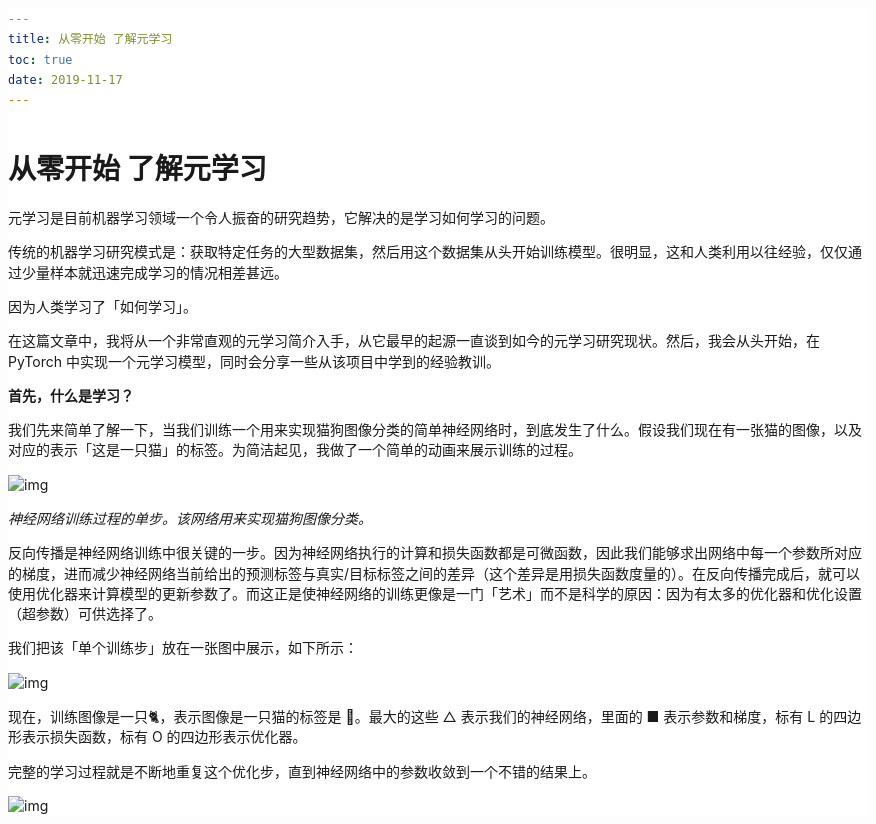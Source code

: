 ```yaml
---
title: 从零开始 了解元学习
toc: true
date: 2019-11-17
---
```

# 从零开始 了解元学习

元学习是目前机器学习领域一个令人振奋的研究趋势，它解决的是学习如何学习的问题。



传统的机器学习研究模式是：获取特定任务的大型数据集，然后用这个数据集从头开始训练模型。很明显，这和人类利用以往经验，仅仅通过少量样本就迅速完成学习的情况相差甚远。



因为人类学习了「如何学习」。



在这篇文章中，我将从一个非常直观的元学习简介入手，从它最早的起源一直谈到如今的元学习研究现状。然后，我会从头开始，在 PyTorch 中实现一个元学习模型，同时会分享一些从该项目中学到的经验教训。



**首先，什么是学习？**



我们先来简单了解一下，当我们训练一个用来实现猫狗图像分类的简单神经网络时，到底发生了什么。假设我们现在有一张猫的图像，以及对应的表示「这是一只猫」的标签。为简洁起见，我做了一个简单的动画来展示训练的过程。





![img](https://mmbiz.qpic.cn/mmbiz_gif/KmXPKA19gW94cJJdDiaIlvRZ5icSgSnSuUtCQlPP0mfOQ5mopRzoP1t6jGXOrzqkDROWNYicenbaNKWIxmmqmUrAA/640?wx_fmt=gif&tp=webp&wxfrom=5&wx_lazy=1)

*神经网络训练过程的单步。该网络用来实现猫狗图像分类。*



反向传播是神经网络训练中很关键的一步。因为神经网络执行的计算和损失函数都是可微函数，因此我们能够求出网络中每一个参数所对应的梯度，进而减少神经网络当前给出的预测标签与真实/目标标签之间的差异（这个差异是用损失函数度量的）。在反向传播完成后，就可以使用优化器来计算模型的更新参数了。而这正是使神经网络的训练更像是一门「艺术」而不是科学的原因：因为有太多的优化器和优化设置（超参数）可供选择了。



我们把该「单个训练步」放在一张图中展示，如下所示：



![img](https://mmbiz.qpic.cn/mmbiz_png/KmXPKA19gW94cJJdDiaIlvRZ5icSgSnSuUO3KdwS989fbapaZQEZW4Xd4q6SyR7Y6JnZkFl3uJbibuo073YVMn28A/640?wx_fmt=png&tp=webp&wxfrom=5&wx_lazy=1&wx_co=1)



现在，训练图像是一只🐈，表示图像是一只猫的标签是 🔺。最大的这些 △ 表示我们的神经网络，里面的 ■ 表示参数和梯度，标有 L 的四边形表示损失函数，标有 O 的四边形表示优化器。



完整的学习过程就是不断地重复这个优化步，直到神经网络中的参数收敛到一个不错的结果上。





![img](https://mmbiz.qpic.cn/mmbiz_gif/KmXPKA19gW94cJJdDiaIlvRZ5icSgSnSuU2huX2wXhBLU9oURwDMj9MvBOMjCbQDky0grC70cJtvrH1RpKtkmTrA/640?wx_fmt=gif&tp=webp&wxfrom=5&wx_lazy=1)
